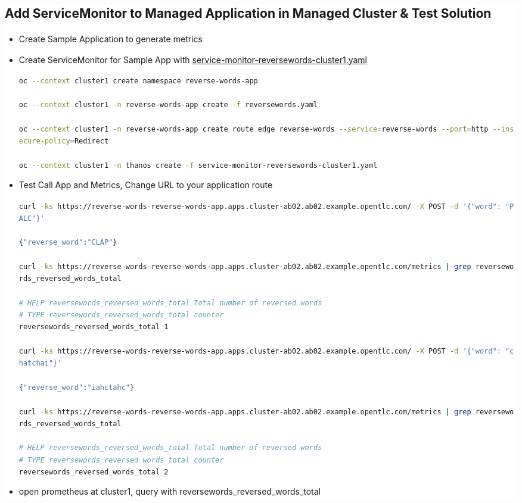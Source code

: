     
## Add ServiceMonitor to Managed Application in Managed Cluster & Test Solution
- Create Sample Application to generate metrics 
- Create ServiceMonitor for Sample App with [service-monitor-reversewords-cluster1.yaml](manifest/../manifests/thanos-receive/service-monitor-reversewords-cluster1.yaml)
  ```bash
  oc --context cluster1 create namespace reverse-words-app

  oc --context cluster1 -n reverse-words-app create -f reversewords.yaml

  oc --context cluster1 -n reverse-words-app create route edge reverse-words --service=reverse-words --port=http --insecure-policy=Redirect

  oc --context cluster1 -n thanos create -f service-monitor-reversewords-cluster1.yaml
  ```
- Test Call App and Metrics, Change URL to your application route
  ```bash
  curl -ks https://reverse-words-reverse-words-app.apps.cluster-ab02.ab02.example.opentlc.com/ -X POST -d '{"word": "PALC"}'
  
  {"reverse_word":"CLAP"}
  
  curl -ks https://reverse-words-reverse-words-app.apps.cluster-ab02.ab02.example.opentlc.com/metrics | grep reversewords_reversed_words_total

  # HELP reversewords_reversed_words_total Total number of reversed words
  # TYPE reversewords_reversed_words_total counter
  reversewords_reversed_words_total 1

  curl -ks https://reverse-words-reverse-words-app.apps.cluster-ab02.ab02.example.opentlc.com/ -X POST -d '{"word": "chatchai"}'
  
  {"reverse_word":"iahctahc"}
  
  curl -ks https://reverse-words-reverse-words-app.apps.cluster-ab02.ab02.example.opentlc.com/metrics | grep reversewords_reversed_words_total

  # HELP reversewords_reversed_words_total Total number of reversed words
  # TYPE reversewords_reversed_words_total counter
  reversewords_reversed_words_total 2

  ```

- open prometheus at cluster1, query with reversewords_reversed_words_total